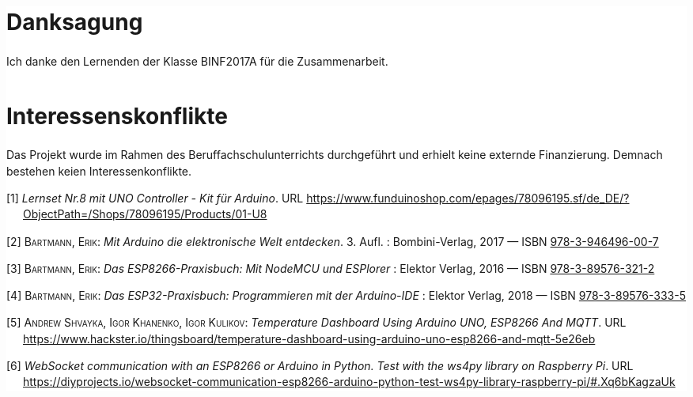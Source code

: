 # Danksagung

Ich danke den Lernenden der Klasse BINF2017A für die Zusammenarbeit.

# Interessenskonflikte

Das Projekt wurde im Rahmen des Beruffachschulunterrichts durchgeführt
und erhielt keine externde Finanzierung. Demnach bestehen keien
Interessenkonflikte.

<div id="refs" class="references hanging-indent">

<div id="ref-lernset">

\[1\] *Lernset Nr.8 mit UNO Controller - Kit für Arduino*. URL
<https://www.funduinoshop.com/epages/78096195.sf/de_DE/?ObjectPath=/Shops/78096195/Products/01-U8>

</div>

<div id="ref-bartmannArduino">

\[2\] <span class="smallcaps">Bartmann, Erik</span>: *Mit Arduino die
elektronische Welt entdecken*. 3. Aufl. : Bombini-Verlag, 2017
— ISBN [978-3-946496-00-7](https://worldcat.org/isbn/978-3-946496-00-7)

</div>

<div id="ref-bartmannESP8266">

\[3\] <span class="smallcaps">Bartmann, Erik</span>: *Das
ESP8266-Praxisbuch: Mit NodeMCU und ESPlorer* : Elektor Verlag, 2016
— ISBN [978-3-89576-321-2](https://worldcat.org/isbn/978-3-89576-321-2)

</div>

<div id="ref-bartmannESP32">

\[4\] <span class="smallcaps">Bartmann, Erik</span>: *Das
ESP32-Praxisbuch: Programmieren mit der Arduino-IDE* : Elektor Verlag,
2018
— ISBN [978-3-89576-333-5](https://worldcat.org/isbn/978-3-89576-333-5)

</div>

<div id="ref-temperatureDashboard">

\[5\] <span class="smallcaps">Andrew Shvayka, Igor Khanenko,
<span class="csl-no-smallcaps">Igor Kulikov</span></span>: *Temperature
Dashboard Using Arduino UNO, ESP8266 And MQTT*. URL
<https://www.hackster.io/thingsboard/temperature-dashboard-using-arduino-uno-esp8266-and-mqtt-5e26eb>

</div>

<div id="ref-websocketcommunication">

\[6\] *WebSocket communication with an ESP8266 or Arduino in Python.
Test with the ws4py library on Raspberry Pi*. URL
<https://diyprojects.io/websocket-communication-esp8266-arduino-python-test-ws4py-library-raspberry-pi/#.Xq6bKagzaUk>
